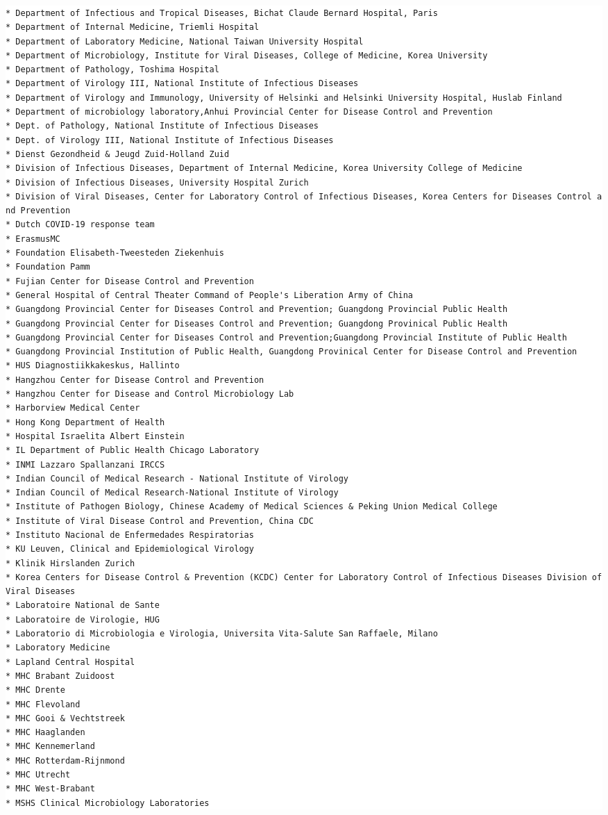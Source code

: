 ```auspiceMainDisplayMarkdown
* Department of Infectious and Tropical Diseases, Bichat Claude Bernard Hospital, Paris
* Department of Internal Medicine, Triemli Hospital
* Department of Laboratory Medicine, National Taiwan University Hospital
* Department of Microbiology, Institute for Viral Diseases, College of Medicine, Korea University
* Department of Pathology, Toshima Hospital
* Department of Virology III, National Institute of Infectious Diseases
* Department of Virology and Immunology, University of Helsinki and Helsinki University Hospital, Huslab Finland
* Department of microbiology laboratory,Anhui Provincial Center for Disease Control and Prevention
* Dept. of Pathology, National Institute of Infectious Diseases
* Dept. of Virology III, National Institute of Infectious Diseases
* Dienst Gezondheid & Jeugd Zuid-Holland Zuid
* Division of Infectious Diseases, Department of Internal Medicine, Korea University College of Medicine
* Division of Infectious Diseases, University Hospital Zurich
* Division of Viral Diseases, Center for Laboratory Control of Infectious Diseases, Korea Centers for Diseases Control and Prevention
* Dutch COVID-19 response team
* ErasmusMC
* Foundation Elisabeth-Tweesteden Ziekenhuis
* Foundation Pamm
* Fujian Center for Disease Control and Prevention
* General Hospital of Central Theater Command of People's Liberation Army of China
* Guangdong Provincial Center for Diseases Control and Prevention; Guangdong Provincial Public Health
* Guangdong Provincial Center for Diseases Control and Prevention; Guangdong Provinical Public Health
* Guangdong Provincial Center for Diseases Control and Prevention;Guangdong Provincial Institute of Public Health
* Guangdong Provincial Institution of Public Health, Guangdong Provinical Center for Disease Control and Prevention
* HUS Diagnostiikkakeskus, Hallinto
* Hangzhou Center for Disease Control and Prevention
* Hangzhou Center for Disease and Control Microbiology Lab
* Harborview Medical Center
* Hong Kong Department of Health
* Hospital Israelita Albert Einstein
* IL Department of Public Health Chicago Laboratory
* INMI Lazzaro Spallanzani IRCCS
* Indian Council of Medical Research - National Institute of Virology
* Indian Council of Medical Research-National Institute of Virology
* Institute of Pathogen Biology, Chinese Academy of Medical Sciences & Peking Union Medical College
* Institute of Viral Disease Control and Prevention, China CDC
* Instituto Nacional de Enfermedades Respiratorias
* KU Leuven, Clinical and Epidemiological Virology
* Klinik Hirslanden Zurich
* Korea Centers for Disease Control & Prevention (KCDC) Center for Laboratory Control of Infectious Diseases Division of Viral Diseases
* Laboratoire National de Sante
* Laboratoire de Virologie, HUG
* Laboratorio di Microbiologia e Virologia, Universita Vita-Salute San Raffaele, Milano
* Laboratory Medicine
* Lapland Central Hospital
* MHC Brabant Zuidoost
* MHC Drente
* MHC Flevoland
* MHC Gooi & Vechtstreek
* MHC Haaglanden
* MHC Kennemerland
* MHC Rotterdam-Rijnmond
* MHC Utrecht
* MHC West-Brabant
* MSHS Clinical Microbiology Laboratories
```